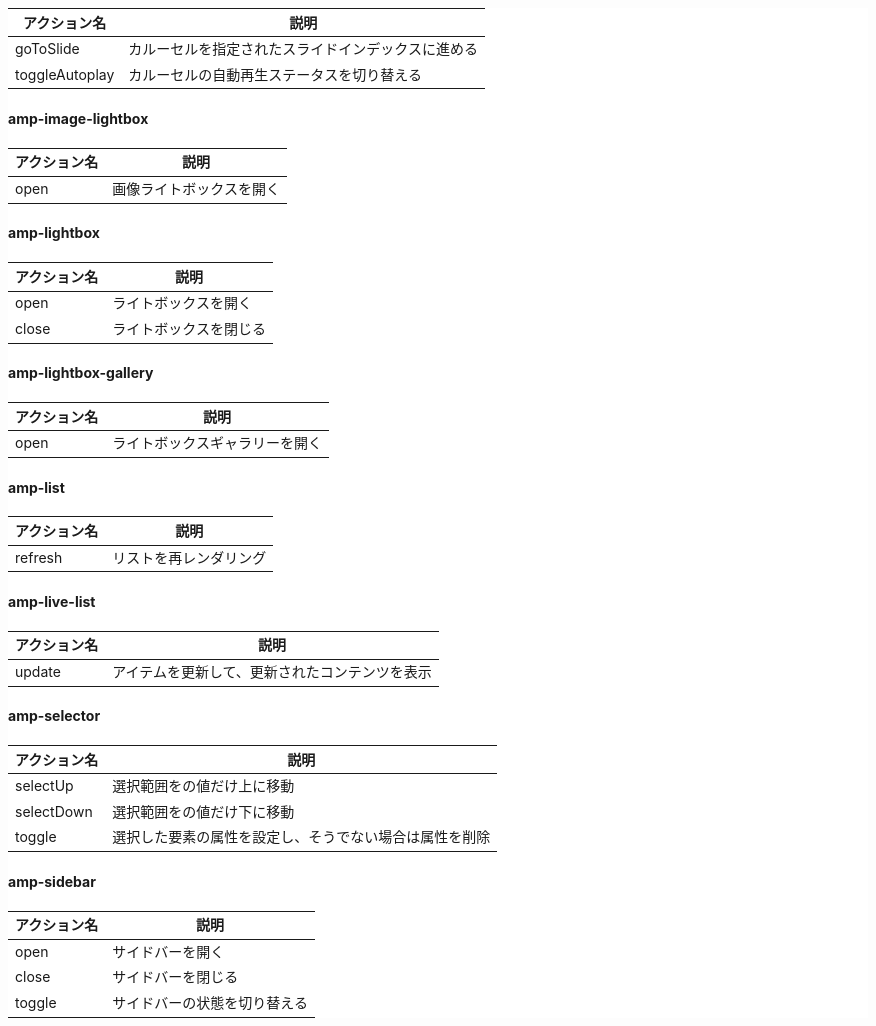 | アクション名        | 説明                         |
|----------------|----------------------------|
| goToSlide      | カルーセルを指定されたスライドインデックスに進める |
| toggleAutoplay | カルーセルの自動再生ステータスを切り替える  |

#### amp-image-lightbox

| アクション名 | 説明            |
|---------|---------------|
| open    | 画像ライトボックスを開く |

#### amp-lightbox

| アクション名 | 説明         |
|---------|-------------|
| open    | ライトボックスを開く  |
| close   | ライトボックスを閉じる |

#### amp-lightbox-gallery

| アクション名 | 説明             |
|---------|-----------------|
| open    | ライトボックスギャラリーを開く |

#### amp-list

| アクション名 | 説明         |
|---------|-------------|
| refresh | リストを再レンダリング |

#### amp-live-list

| アクション名 | 説明                          |
|---------|-----------------------------|
| update  | アイテムを更新して、更新されたコンテンツを表示 |

#### amp-selector

| アクション名    | 説明                                      |
|------------|-----------------------------------------|
| selectUp   | 選択範囲をの値だけ上に移動                     |
| selectDown | 選択範囲をの値だけ下に移動                     |
| toggle     | 選択した要素の属性を設定し、そうでない場合は属性を削除 |

#### amp-sidebar

| アクション名 | 説明               |
|---------|-------------------|
| open    | サイドバーを開く          |
| close   | サイドバーを閉じる         |
| toggle  | サイドバーの状態を切り替える |
